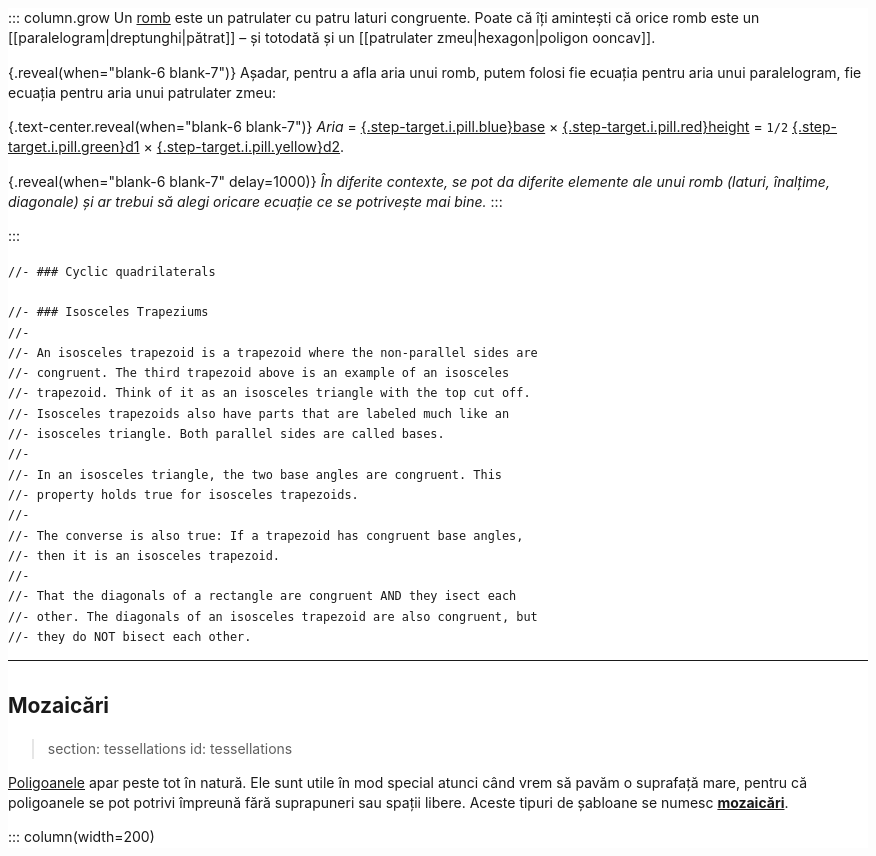 ::: column.grow
Un [romb](gloss:rhombus) este un patrulater cu patru laturi congruente. Poate că
îți amintești că orice romb este un [[paralelogram|dreptunghi|pătrat]] – și
totodată și un [[patrulater zmeu|hexagon|poligon ooncav]].

{.reveal(when="blank-6 blank-7")} Așadar, pentru a afla aria unui romb,
putem folosi fie ecuația pentru aria unui paralelogram, fie ecuația pentru 
aria unui patrulater zmeu:

{.text-center.reveal(when="blank-6 blank-7")} _Aria_ =
[{.step-target.i.pill.blue}base](target:base) ×
[{.step-target.i.pill.red}height](target:height) = `1/2`
[{.step-target.i.pill.green}d1](target:d41) ×
[{.step-target.i.pill.yellow}d2](target:d42).

{.reveal(when="blank-6 blank-7" delay=1000)} _În diferite contexte, se pot da
diferite elemente ale unui romb (laturi, înalțime, diagonale) și ar trebui să alegi
oricare ecuație ce se potrivește mai bine._
:::

:::

    //- ### Cyclic quadrilaterals

    //- ### Isosceles Trapeziums
    //- 
    //- An isosceles trapezoid is a trapezoid where the non-parallel sides are
    //- congruent. The third trapezoid above is an example of an isosceles
    //- trapezoid. Think of it as an isosceles triangle with the top cut off.
    //- Isosceles trapezoids also have parts that are labeled much like an
    //- isosceles triangle. Both parallel sides are called bases.
    //- 
    //- In an isosceles triangle, the two base angles are congruent. This
    //- property holds true for isosceles trapezoids.
    //- 
    //- The converse is also true: If a trapezoid has congruent base angles,
    //- then it is an isosceles trapezoid.
    //-
    //- That the diagonals of a rectangle are congruent AND they isect each
    //- other. The diagonals of an isosceles trapezoid are also congruent, but
    //- they do NOT bisect each other.

---

## Mozaicări

> section: tessellations
> id: tessellations

[Poligoanele](gloss:polygon) apar peste tot în natură. Ele sunt utile în mod special
atunci când vrem să pavăm o suprafață mare, pentru că poligoanele se pot potrivi împreună
fără suprapuneri sau spații libere. Aceste tipuri de șabloane se numesc
[__mozaicări__](gloss:tessellation).

::: column(width=200)

